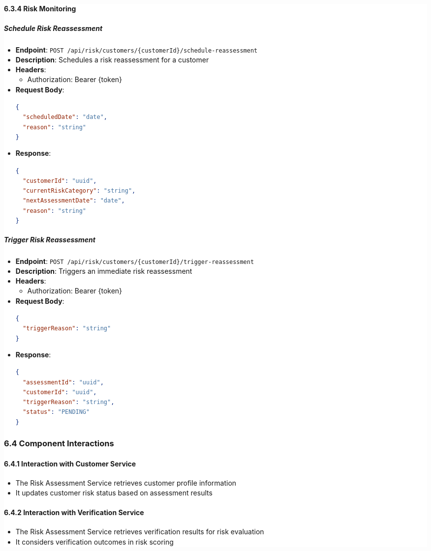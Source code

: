 #### 6.3.4 Risk Monitoring

##### Schedule Risk Reassessment
- **Endpoint**: `POST /api/risk/customers/{customerId}/schedule-reassessment`
- **Description**: Schedules a risk reassessment for a customer
- **Headers**:
  - Authorization: Bearer {token}
- **Request Body**:
  ```json
  {
    "scheduledDate": "date",
    "reason": "string"
  }
  ```
- **Response**:
  ```json
  {
    "customerId": "uuid",
    "currentRiskCategory": "string",
    "nextAssessmentDate": "date",
    "reason": "string"
  }
  ```

##### Trigger Risk Reassessment
- **Endpoint**: `POST /api/risk/customers/{customerId}/trigger-reassessment`
- **Description**: Triggers an immediate risk reassessment
- **Headers**:
  - Authorization: Bearer {token}
- **Request Body**:
  ```json
  {
    "triggerReason": "string"
  }
  ```
- **Response**:
  ```json
  {
    "assessmentId": "uuid",
    "customerId": "uuid",
    "triggerReason": "string",
    "status": "PENDING"
  }
  ```

### 6.4 Component Interactions

#### 6.4.1 Interaction with Customer Service
- The Risk Assessment Service retrieves customer profile information
- It updates customer risk status based on assessment results

#### 6.4.2 Interaction with Verification Service
- The Risk Assessment Service retrieves verification results for risk evaluation
- It considers verification outcomes in risk scoring
